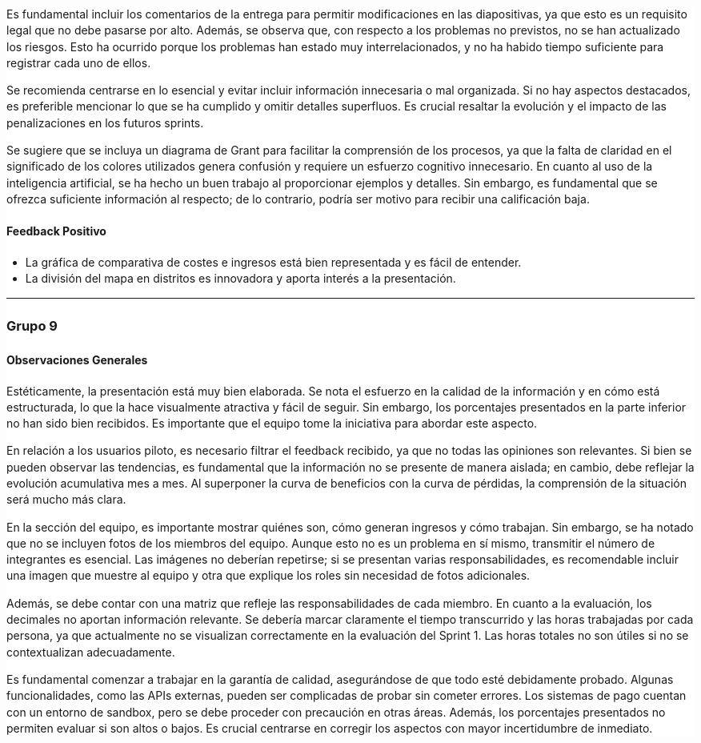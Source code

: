 Es fundamental incluir los comentarios de la entrega para permitir modificaciones en las diapositivas, ya que esto es un requisito legal que no debe pasarse por alto. Además, se observa que, con respecto a los problemas no previstos, no se han actualizado los riesgos. Esto ha ocurrido porque los problemas han estado muy interrelacionados, y no ha habido tiempo suficiente para registrar cada uno de ellos.

Se recomienda centrarse en lo esencial y evitar incluir información innecesaria o mal organizada. Si no hay aspectos destacados, es preferible mencionar lo que se ha cumplido y omitir detalles superfluos. Es crucial resaltar la evolución y el impacto de las penalizaciones en los futuros sprints.

Se sugiere que se incluya un diagrama de Grant para facilitar la comprensión de los procesos, ya que la falta de claridad en el significado de los colores utilizados genera confusión y requiere un esfuerzo cognitivo innecesario. En cuanto al uso de la inteligencia artificial, se ha hecho un buen trabajo al proporcionar ejemplos y detalles. Sin embargo, es fundamental que se ofrezca suficiente información al respecto; de lo contrario, podría ser motivo para recibir una calificación baja.

#### Feedback Positivo
- La gráfica de comparativa de costes e ingresos está bien representada y es fácil de entender.
- La división del mapa en distritos es innovadora y aporta interés a la presentación.

---

### Grupo 9

#### Observaciones Generales
Estéticamente, la presentación está muy bien elaborada. Se nota el esfuerzo en la calidad de la información y en cómo está estructurada, lo que la hace visualmente atractiva y fácil de seguir. Sin embargo, los porcentajes presentados en la parte inferior no han sido bien recibidos. Es importante que el equipo tome la iniciativa para abordar este aspecto.

En relación a los usuarios piloto, es necesario filtrar el feedback recibido, ya que no todas las opiniones son relevantes. Si bien se pueden observar las tendencias, es fundamental que la información no se presente de manera aislada; en cambio, debe reflejar la evolución acumulativa mes a mes. Al superponer la curva de beneficios con la curva de pérdidas, la comprensión de la situación será mucho más clara.

En la sección del equipo, es importante mostrar quiénes son, cómo generan ingresos y cómo trabajan. Sin embargo, se ha notado que no se incluyen fotos de los miembros del equipo. Aunque esto no es un problema en sí mismo, transmitir el número de integrantes es esencial. Las imágenes no deberían repetirse; si se presentan varias responsabilidades, es recomendable incluir una imagen que muestre al equipo y otra que explique los roles sin necesidad de fotos adicionales.

Además, se debe contar con una matriz que refleje las responsabilidades de cada miembro. En cuanto a la evaluación, los decimales no aportan información relevante. Se debería marcar claramente el tiempo transcurrido y las horas trabajadas por cada persona, ya que actualmente no se visualizan correctamente en la evaluación del Sprint 1. Las horas totales no son útiles si no se contextualizan adecuadamente.

Es fundamental comenzar a trabajar en la garantía de calidad, asegurándose de que todo esté debidamente probado. Algunas funcionalidades, como las APIs externas, pueden ser complicadas de probar sin cometer errores. Los sistemas de pago cuentan con un entorno de sandbox, pero se debe proceder con precaución en otras áreas. Además, los porcentajes presentados no permiten evaluar si son altos o bajos. Es crucial centrarse en corregir los aspectos con mayor incertidumbre de inmediato.
